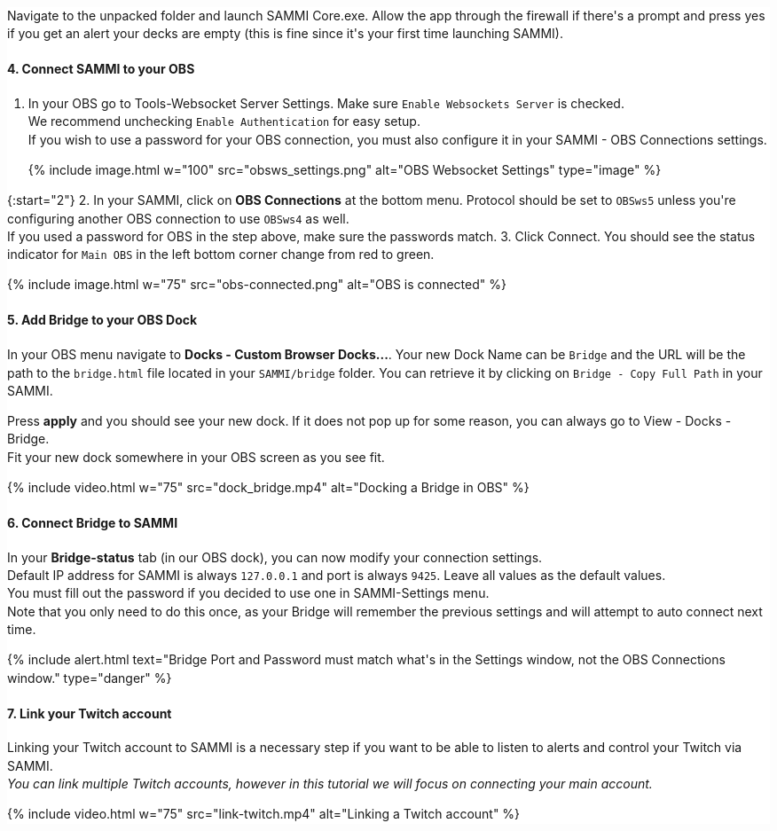 Navigate to the unpacked folder and launch SAMMI Core.exe. Allow the app through the firewall if there's a prompt and press yes if you get an alert your decks are empty (this is fine since it's your first time launching SAMMI).

#### 4. Connect SAMMI to your OBS

1. In your OBS go to Tools-Websocket Server Settings. Make sure `Enable Websockets Server` is checked.\
We recommend unchecking `Enable Authentication` for easy setup.\
If you wish to use a password for your OBS connection, you must also configure it in your SAMMI - OBS Connections settings. 
	  
	{% include image.html w="100" src="obsws_settings.png" alt="OBS Websocket Settings" type="image" %}

{:start="2"}
2. In your SAMMI, click on **OBS Connections** at the bottom menu. Protocol should be set to `OBSws5` unless you're configuring another OBS connection to use `OBSws4` as well.\
If you used a password for OBS in the step above, make sure the passwords match. 
3. Click Connect. You should see the status indicator for `Main OBS` in the left bottom corner change from red to green. 

  {% include image.html w="75" src="obs-connected.png" alt="OBS is connected" %}

#### 5. Add Bridge to your OBS Dock

In your OBS menu navigate to **Docks - Custom Browser Docks...**.
Your new Dock Name can be `Bridge` and the URL will be the path to the `bridge.html` file located in your `SAMMI/bridge` folder. You can retrieve it by clicking on `Bridge - Copy Full Path` in your SAMMI. 

Press **apply** and you should see your new dock. If it does not pop up for some reason, you can always go to View - Docks - Bridge.   
Fit your new dock somewhere in your OBS screen as you see fit. 

{% include video.html w="75" src="dock_bridge.mp4" alt="Docking a Bridge in OBS" %}


#### 6. Connect Bridge to SAMMI
In your **Bridge-status** tab (in our OBS dock), you can now modify your connection settings.\
Default IP address for SAMMI is always `127.0.0.1` and port is always `9425`. Leave all values as the default values.\
You must fill out the password if you decided to use one in SAMMI-Settings menu.\
Note that you only need to do this once, as your Bridge will remember the previous settings and will attempt to auto connect next time.

{% include alert.html text="Bridge Port and Password must match what's in the Settings window, not the OBS Connections window." type="danger" %} 


#### 7. Link your Twitch account

Linking your Twitch account to SAMMI is a necessary step if you want to be able to listen to alerts and control your Twitch via SAMMI.\
*You can link multiple Twitch accounts, however in this tutorial we will focus on connecting your main account.*

{% include video.html w="75" src="link-twitch.mp4" alt="Linking a Twitch account" %}
